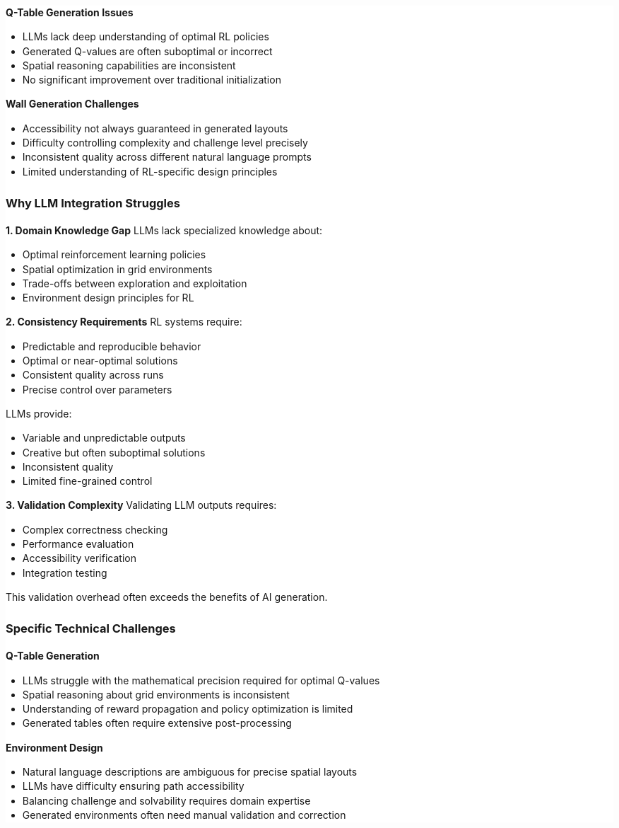 **Q-Table Generation Issues**
- LLMs lack deep understanding of optimal RL policies
- Generated Q-values are often suboptimal or incorrect
- Spatial reasoning capabilities are inconsistent
- No significant improvement over traditional initialization

**Wall Generation Challenges**
- Accessibility not always guaranteed in generated layouts
- Difficulty controlling complexity and challenge level precisely
- Inconsistent quality across different natural language prompts
- Limited understanding of RL-specific design principles

### Why LLM Integration Struggles

**1. Domain Knowledge Gap**
LLMs lack specialized knowledge about:
- Optimal reinforcement learning policies
- Spatial optimization in grid environments
- Trade-offs between exploration and exploitation
- Environment design principles for RL

**2. Consistency Requirements**
RL systems require:
- Predictable and reproducible behavior
- Optimal or near-optimal solutions
- Consistent quality across runs
- Precise control over parameters

LLMs provide:
- Variable and unpredictable outputs
- Creative but often suboptimal solutions
- Inconsistent quality
- Limited fine-grained control

**3. Validation Complexity**
Validating LLM outputs requires:
- Complex correctness checking
- Performance evaluation
- Accessibility verification
- Integration testing

This validation overhead often exceeds the benefits of AI generation.

### Specific Technical Challenges

**Q-Table Generation**
- LLMs struggle with the mathematical precision required for optimal Q-values
- Spatial reasoning about grid environments is inconsistent
- Understanding of reward propagation and policy optimization is limited
- Generated tables often require extensive post-processing

**Environment Design**
- Natural language descriptions are ambiguous for precise spatial layouts
- LLMs have difficulty ensuring path accessibility
- Balancing challenge and solvability requires domain expertise
- Generated environments often need manual validation and correction
